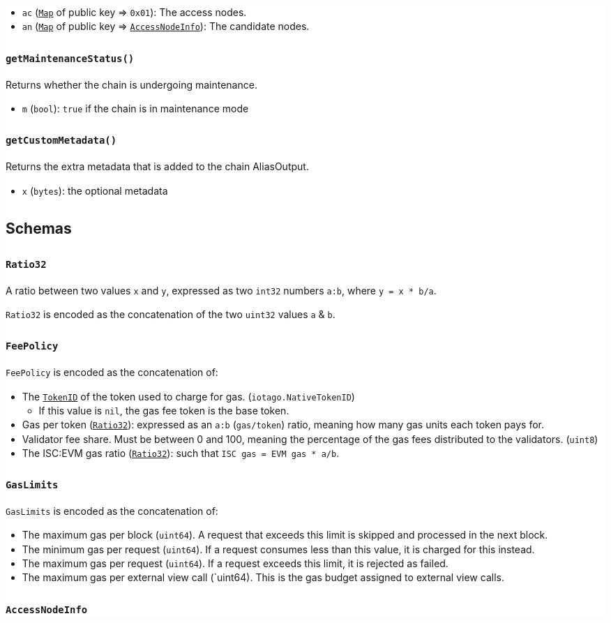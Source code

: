 - `ac` ([`Map`](https://github.com/iotaledger/wasp/blob/develop/packages/kv/collections/map.go)
  of public key => `0x01`): The access nodes.
- `an` ([`Map`](https://github.com/iotaledger/wasp/blob/develop/packages/kv/collections/map.go)
  of public key => [`AccessNodeInfo`](#accessnodeinfo)): The candidate nodes.

### `getMaintenanceStatus()`

Returns whether the chain is undergoing maintenance.

- `m` (`bool`): `true` if the chain is in maintenance mode

### `getCustomMetadata()`

Returns the extra metadata that is added to the chain AliasOutput.

- `x` (`bytes`): the optional metadata

## Schemas

### `Ratio32`

A ratio between two values `x` and `y`, expressed as two `int32` numbers `a:b`, where `y = x * b/a`.

`Ratio32` is encoded as the concatenation of the two `uint32` values `a` & `b`.

### `FeePolicy`

`FeePolicy` is encoded as the concatenation of:

- The [`TokenID`](accounts.md#tokenid) of the token used to charge for gas. (`iotago.NativeTokenID`)
  - If this value is `nil`, the gas fee token is the base token.
- Gas per token ([`Ratio32`](#ratio32)): expressed as an `a:b` (`gas/token`) ratio, meaning how many gas units each token pays for.
- Validator fee share. Must be between 0 and 100, meaning the percentage of the gas fees distributed to the
  validators. (`uint8`)
- The ISC:EVM gas ratio ([`Ratio32`](#ratio32)): such that `ISC gas = EVM gas * a/b`.

### `GasLimits`

`GasLimits` is encoded as the concatenation of:

- The maximum gas per block (`uint64`). A request that exceeds this limit is
  skipped and processed in the next block.
- The minimum gas per request (`uint64`). If a request consumes less than this
  value, it is charged for this instead.
- The maximum gas per request (`uint64`). If a request exceeds this limit, it
  is rejected as failed.
- The maximum gas per external view call (`uint64). This is the gas budget
  assigned to external view calls.

### `AccessNodeInfo`

